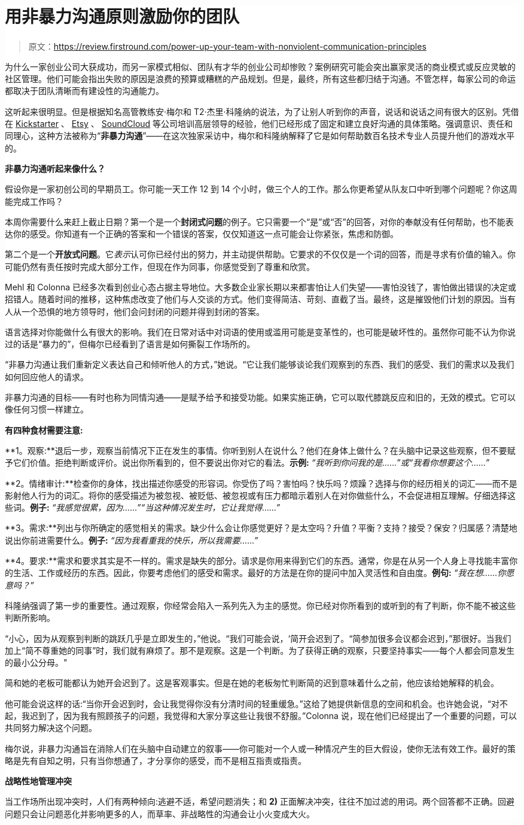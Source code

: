 # 用非暴力沟通原则激励你的团队

> 原文：<https://review.firstround.com/power-up-your-team-with-nonviolent-communication-principles>

为什么一家创业公司大获成功，而另一家模式相似、团队有才华的创业公司却惨败？案例研究可能会突出赢家灵活的商业模式或反应灵敏的社区管理。他们可能会指出失败的原因是浪费的预算或糟糕的产品规划。但是，最终，所有这些都归结于沟通。不管怎样，每家公司的命运都取决于团队清晰而有建设性的沟通能力。

这听起来很明显。但是根据知名高管教练安·梅尔和 T2·杰里·科隆纳的说法，为了让别人听到你的声音，说话和说话之间有很大的区别。凭借在 [Kickstarter](https://www.kickstarter.com/ "null") 、 [Etsy](https://www.etsy.com/ "null") 、 [SoundCloud](https://soundcloud.com/ "null") 等公司培训高层领导的经验，他们已经形成了固定和建立良好沟通的具体策略。强调意识、责任和同理心，这种方法被称为“**非暴力沟通**”——在这次独家采访中，梅尔和科隆纳解释了它是如何帮助数百名技术专业人员提升他们的游戏水平的。

**非暴力沟通听起来像什么？**

假设你是一家初创公司的早期员工。你可能一天工作 12 到 14 个小时，做三个人的工作。那么你更希望从队友口中听到哪个问题呢？你这周能完成工作吗？

本周你需要什么来赶上截止日期？第一个是一个**封闭式问题**的例子。它只需要一个“是”或“否”的回答，对你的奉献没有任何帮助，也不能表达你的感受。你知道有一个正确的答案和一个错误的答案，仅仅知道这一点可能会让你紧张，焦虑和防御。

第二个是一个**开放式问题**。它*表示*认可你已经付出的努力，并主动提供帮助。它要求的不仅仅是一个词的回答，而是寻求有价值的输入。你可能仍然有责任按时完成大部分工作，但现在作为同事，你感觉受到了尊重和欣赏。

Mehl 和 Colonna 已经多次看到创业心态占据主导地位。大多数企业家长期以来都害怕让人们失望——害怕没钱了，害怕做出错误的决定或招错人。随着时间的推移，这种焦虑改变了他们与人交谈的方式。他们变得简洁、苛刻、直截了当。最终，这是摧毁他们计划的原因。当有人从一个恐惧的地方领导时，他们会问封闭的问题并得到封闭的答案。

语言选择对你能做什么有很大的影响。我们在日常对话中对词语的使用或滥用可能是变革性的，也可能是破坏性的。虽然你可能不认为你说过的话是“暴力的”，但梅尔已经看到了语言是如何撕裂工作场所的。

“非暴力沟通让我们重新定义表达自己和倾听他人的方式，”她说。“它让我们能够谈论我们观察到的东西、我们的感受、我们的需求以及我们如何回应他人的请求。

非暴力沟通的目标——有时也称为同情沟通——是赋予给予和接受功能。如果实施正确，它可以取代膝跳反应和旧的，无效的模式。它可以像任何习惯一样建立。

**有四种食材需要注意:**

**1。观察:**退后一步，观察当前情况下正在发生的事情。你听到别人在说什么？他们在身体上做什么？在头脑中记录这些观察，但不要赋予它们价值。拒绝判断或评价。说出你所看到的，但不要说出你对它的看法。**示例:** *“我听到你问我的是……”*或*“我看你想要这个……”*

**2。情绪审计:**检查你的身体，找出描述你感受的形容词。你受伤了吗？害怕吗？快乐吗？烦躁？选择与你的经历相关的词汇——而不是影射他人行为的词汇。将你的感受描述为被忽视、被贬低、被忽视或有压力都暗示着别人在对你做些什么，不会促进相互理解。仔细选择这些词。**例子:** *“我感觉很累，因为……”“当这种情况发生时，它让我觉得……”*

**3。需求:**列出与你所确定的感觉相关的需求。缺少什么会让你感觉更好？是太空吗？升值？平衡？支持？接受？保安？归属感？清楚地说出你前进需要什么。**例子:** *“因为我看重我的快乐，所以我需要……”*

**4。要求:**需求和要求其实是不一样的。需求是缺失的部分。请求是你用来得到它们的东西。通常，你是在从另一个人身上寻找能丰富你的生活、工作或经历的东西。因此，你要考虑他们的感受和需求。最好的方法是在你的提问中加入灵活性和自由度。**例句:** *“我在想……你愿意吗？”*

科隆纳强调了第一步的重要性。通过观察，你经常会陷入一系列先入为主的感觉。你已经对你所看到的或听到的有了判断，你不能不被这些判断所影响。

“小心，因为从观察到判断的跳跃几乎是立即发生的，”他说。“我们可能会说，‘简开会迟到了。“简参加很多会议都会迟到，”那很好。当我们加上“简不尊重她的同事”时，我们就有麻烦了。那不是观察。这是一个判断。为了获得正确的观察，只要坚持事实——每个人都会同意发生的最小公分母。"

简和她的老板可能都认为她开会迟到了。这是客观事实。但是在她的老板匆忙判断简的迟到意味着什么之前，他应该给她解释的机会。

他可能会说这样的话:“当你开会迟到时，会让我觉得你没有分清时间的轻重缓急。”这给了她提供新信息的空间和机会。也许她会说，“对不起，我迟到了，因为我有照顾孩子的问题，我觉得和大家分享这些让我很不舒服。”Colonna 说，现在他们已经提出了一个重要的问题，可以共同努力解决这个问题。

梅尔说，非暴力沟通旨在消除人们在头脑中自动建立的叙事——你可能对一个人或一种情况产生的巨大假设，使你无法有效工作。最好的策略是先有自知之明，只有当你想通了，才分享你的感受，而不是相互指责或指责。

**战略性地管理冲突**

当工作场所出现冲突时，人们有两种倾向:逃避不适，希望问题消失；和 **2)** 正面解决冲突，往往不加过滤的用词。两个回答都不正确。回避问题只会让问题恶化并影响更多的人，而草率、非战略性的沟通会让小火变成大火。
